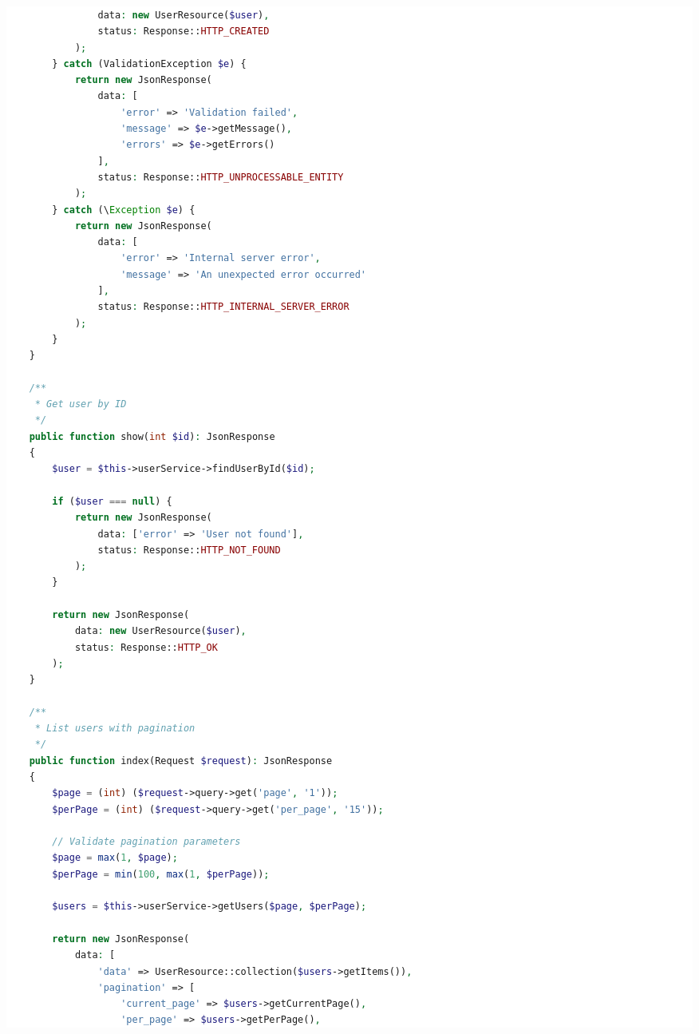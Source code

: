 ```php
                data: new UserResource($user),
                status: Response::HTTP_CREATED
            );
        } catch (ValidationException $e) {
            return new JsonResponse(
                data: [
                    'error' => 'Validation failed',
                    'message' => $e->getMessage(),
                    'errors' => $e->getErrors()
                ],
                status: Response::HTTP_UNPROCESSABLE_ENTITY
            );
        } catch (\Exception $e) {
            return new JsonResponse(
                data: [
                    'error' => 'Internal server error',
                    'message' => 'An unexpected error occurred'
                ],
                status: Response::HTTP_INTERNAL_SERVER_ERROR
            );
        }
    }

    /**
     * Get user by ID
     */
    public function show(int $id): JsonResponse
    {
        $user = $this->userService->findUserById($id);
        
        if ($user === null) {
            return new JsonResponse(
                data: ['error' => 'User not found'],
                status: Response::HTTP_NOT_FOUND
            );
        }

        return new JsonResponse(
            data: new UserResource($user),
            status: Response::HTTP_OK
        );
    }

    /**
     * List users with pagination
     */
    public function index(Request $request): JsonResponse
    {
        $page = (int) ($request->query->get('page', '1'));
        $perPage = (int) ($request->query->get('per_page', '15'));
        
        // Validate pagination parameters
        $page = max(1, $page);
        $perPage = min(100, max(1, $perPage));

        $users = $this->userService->getUsers($page, $perPage);

        return new JsonResponse(
            data: [
                'data' => UserResource::collection($users->getItems()),
                'pagination' => [
                    'current_page' => $users->getCurrentPage(),
                    'per_page' => $users->getPerPage(),
```